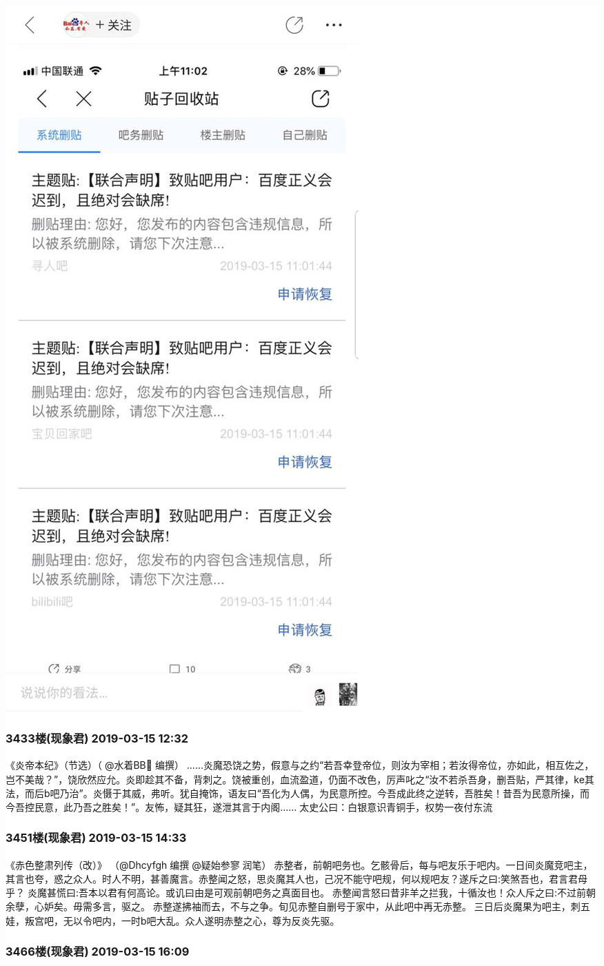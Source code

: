 ![](./image/df69d9edab64034f29ee161ea1c379310a551d1d.jpg)
### 3433楼(现象君)		2019-03-15 12:32
《炎帝本纪》（节选）（ @水着BB🌟 编撰） ……炎魔恐饶之势，假意与之约“若吾幸登帝位，则汝为宰相；若汝得帝位，亦如此，相互佐之，岂不美哉？”，饶欣然应允。炎即趁其不备，背刺之。饶被重创，血流盈道，仍面不改色，厉声叱之“汝不若杀吾身，删吾贴，严其律，ke其法，而后b吧乃治”。炎慑于其威，弗听。犹自掩饰，语友曰“吾化为人偶，为民意所控。今吾成此终之逆转，吾胜矣！昔吾为民意所操，而今吾控民意，此乃吾之胜矣！”。友怖，疑其狂，遂泄其言于内阁…… 太史公曰：白银意识青铜手，权势一夜付东流
### 3451楼(现象君)		2019-03-15 14:33
《赤色整肃列传（改）》 （@Dhcyfgh 编撰 @疑始参寥 润笔） 赤整者，前朝吧务也。乞骸骨后，每与吧友乐于吧内。一日间炎魔竞吧主，其言也夸，惑之众人。时人不明，甚善魔言。赤整闻之怒，思炎魔其人也，己况不能守吧规，何以规吧友？遂斥之曰:笑煞吾也，君言君母乎？ 炎魔甚慌曰:吾本以君有何高论。或讥曰由是可观前朝吧务之真面目也。 赤整闻言怒曰昔非羊之拦我，十循汝也！众人斥之曰:不过前朝余孽，心妒矣。毋需多言，驱之。 赤整遂拂袖而去，不与之争。旬见赤整自删号于家中，从此吧中再无赤整。 三日后炎魔果为吧主，刺五娃，叛宫吧，无以令吧内，一时b吧大乱。众人遂明赤整之心，尊为反炎先驱。
### 3466楼(现象君)		2019-03-15 16:09
